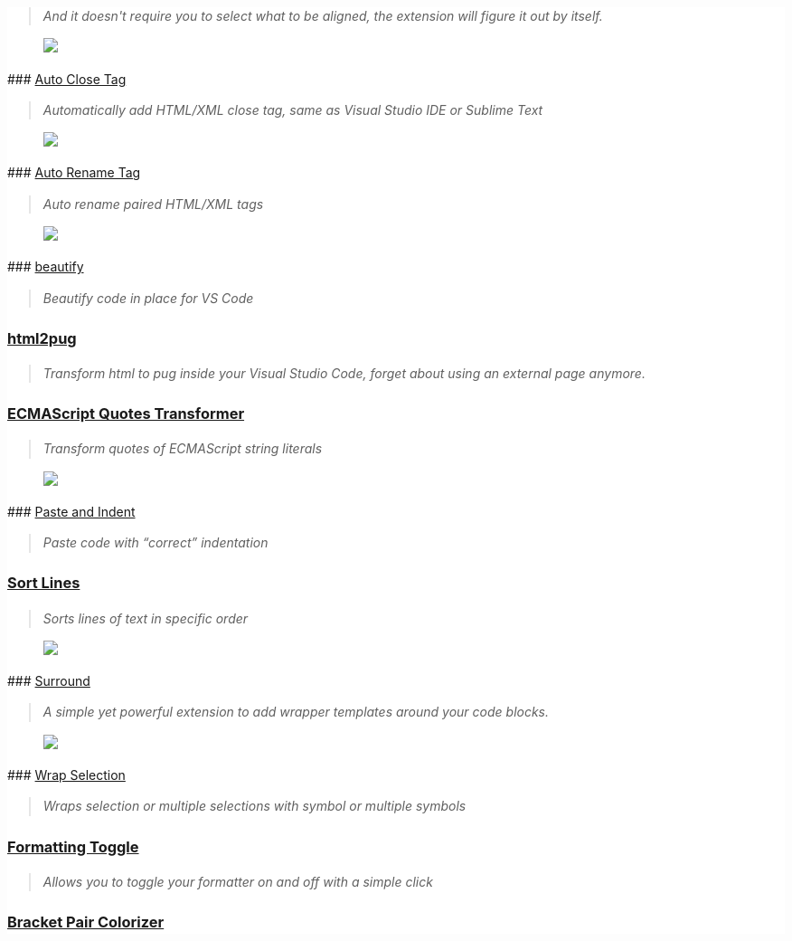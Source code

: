 > _And it doesn't require you to select what to be aligned, the extension will figure it out by itself._

<figure><img src="https://cdn-images-1.medium.com/max/800/0*5maDjvvH57MAks1l.gif" class="graf-image" /></figure>### <a href="https://marketplace.visualstudio.com/items?itemName=formulahendry.auto-close-tag" class="markup--anchor markup--h3-anchor">Auto Close Tag</a>

> _Automatically add HTML/XML close tag, same as Visual Studio IDE or Sublime Text_

<figure><img src="https://cdn-images-1.medium.com/max/800/0*h6Q6HLQ8jfHLnPlJ.gif" class="graf-image" /></figure>### <a href="https://marketplace.visualstudio.com/items?itemName=formulahendry.auto-rename-tag" class="markup--anchor markup--h3-anchor">Auto Rename Tag</a>

> _Auto rename paired HTML/XML tags_

<figure><img src="https://cdn-images-1.medium.com/max/800/0*uRKX2-umhSQzlESv.gif" class="graf-image" /></figure>### <a href="https://marketplace.visualstudio.com/items?itemName=HookyQR.beautify" class="markup--anchor markup--h3-anchor">beautify</a>

> _Beautify code in place for VS Code_

### <a href="https://marketplace.visualstudio.com/items?itemName=dbalas.vscode-html2pug" class="markup--anchor markup--h3-anchor">html2pug</a>

> _Transform html to pug inside your Visual Studio Code, forget about using an external page anymore._

### <a href="https://marketplace.visualstudio.com/items?itemName=vilicvane.es-quotes" class="markup--anchor markup--h3-anchor">ECMAScript Quotes Transformer</a>

> _Transform quotes of ECMAScript string literals_

<figure><img src="https://cdn-images-1.medium.com/max/800/0*W1Z1fIvOGgPclFMJ.gif" class="graf-image" /></figure>### <a href="https://marketplace.visualstudio.com/items?itemName=Rubymaniac.vscode-paste-and-indent" class="markup--anchor markup--h3-anchor">Paste and Indent</a>

> _Paste code with “correct” indentation_

### <a href="https://marketplace.visualstudio.com/items?itemName=Tyriar.sort-lines" class="markup--anchor markup--h3-anchor">Sort Lines</a>

> _Sorts lines of text in specific order_

<figure><img src="https://cdn-images-1.medium.com/max/800/0*a4wPhA7VjJqkp3lu.gif" class="graf-image" /></figure>### <a href="https://marketplace.visualstudio.com/items?itemName=yatki.vscode-surround" class="markup--anchor markup--h3-anchor">Surround</a>

> _A simple yet powerful extension to add wrapper templates around your code blocks._

<figure><img src="https://cdn-images-1.medium.com/max/800/0*lyjRgfSrvdmhGFXd.gif" class="graf-image" /></figure>### <a href="https://marketplace.visualstudio.com/items?itemName=konstantin.wrapSelection" class="markup--anchor markup--h3-anchor">Wrap Selection</a>

> _Wraps selection or multiple selections with symbol or multiple symbols_

### <a href="https://marketplace.visualstudio.com/items?itemName=tombonnike.vscode-status-bar-format-toggle" class="markup--anchor markup--h3-anchor">Formatting Toggle</a>

> _Allows you to toggle your formatter on and off with a simple click_

### <a href="https://marketplace.visualstudio.com/items?itemName=CoenraadS.bracket-pair-colorizer" class="markup--anchor markup--h3-anchor">Bracket Pair Colorizer</a>
